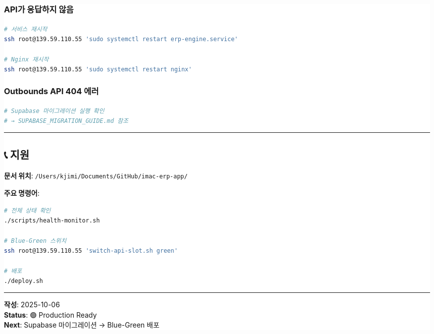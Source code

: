 ### API가 응답하지 않음
```bash
# 서비스 재시작
ssh root@139.59.110.55 'sudo systemctl restart erp-engine.service'

# Nginx 재시작
ssh root@139.59.110.55 'sudo systemctl restart nginx'
```

### Outbounds API 404 에러
```bash
# Supabase 마이그레이션 실행 확인
# → SUPABASE_MIGRATION_GUIDE.md 참조
```

---

## 📞 지원

**문서 위치**: `/Users/kjimi/Documents/GitHub/imac-erp-app/`

**주요 명령어**:
```bash
# 전체 상태 확인
./scripts/health-monitor.sh

# Blue-Green 스위치
ssh root@139.59.110.55 'switch-api-slot.sh green'

# 배포
./deploy.sh
```

---

**작성**: 2025-10-06  
**Status**: 🟢 Production Ready  
**Next**: Supabase 마이그레이션 → Blue-Green 배포

